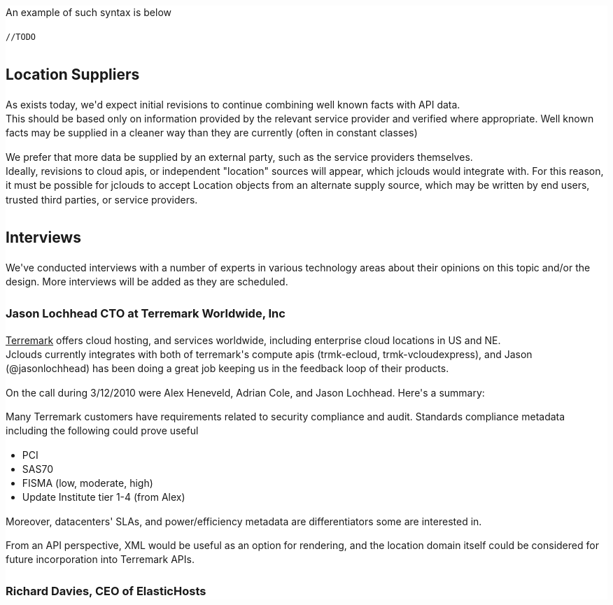 An example of such syntax is below
```
//TODO
```

## Location Suppliers 

As exists today, we'd expect initial revisions to continue combining well known facts with API data.  
This should be based only on information provided by the relevant service provider and 
verified where appropriate.  Well known facts may be supplied in a cleaner way than they are 
currently (often in constant classes)

We prefer that more data be supplied by an external party, such as the service providers themselves.  
Ideally, revisions to cloud apis, or independent "location" sources will appear,
 which jclouds would integrate with.   For this reason, it must be possible for jclouds to accept 
Location objects from an alternate supply source, which may be written by end users, trusted third parties,
 or service providers.

## Interviews 

We've conducted interviews with a number of experts in various technology areas about 
their opinions on this topic and/or the design.  More interviews will be added as they are scheduled.

### Jason Lochhead CTO at Terremark Worldwide, Inc 

[Terremark](http://www.terremark.com/services/theenterprisecloud.aspx) offers cloud hosting, 
and services worldwide, including enterprise cloud locations in US and NE.  
Jclouds currently integrates with both of terremark's compute apis (trmk-ecloud, trmk-vcloudexpress), 
and Jason (@jasonlochhead) has been doing a great job keeping us in the feedback loop of their products.

On the call during 3/12/2010 were Alex Heneveld, Adrian Cole, and Jason Lochhead.  Here's a summary:

Many Terremark customers have requirements related to security compliance and audit. 
Standards compliance metadata including the following could prove useful

  * PCI 
  * SAS70
  * FISMA (low, moderate, high)
  * Update Institute tier 1-4 (from Alex)

Moreover, datacenters' SLAs, and power/efficiency metadata are differentiators some are interested in.

From an API perspective, XML would be useful as an option for rendering, and 
the location domain itself could be considered for future incorporation into Terremark APIs.

### Richard Davies, CEO of ElasticHosts
